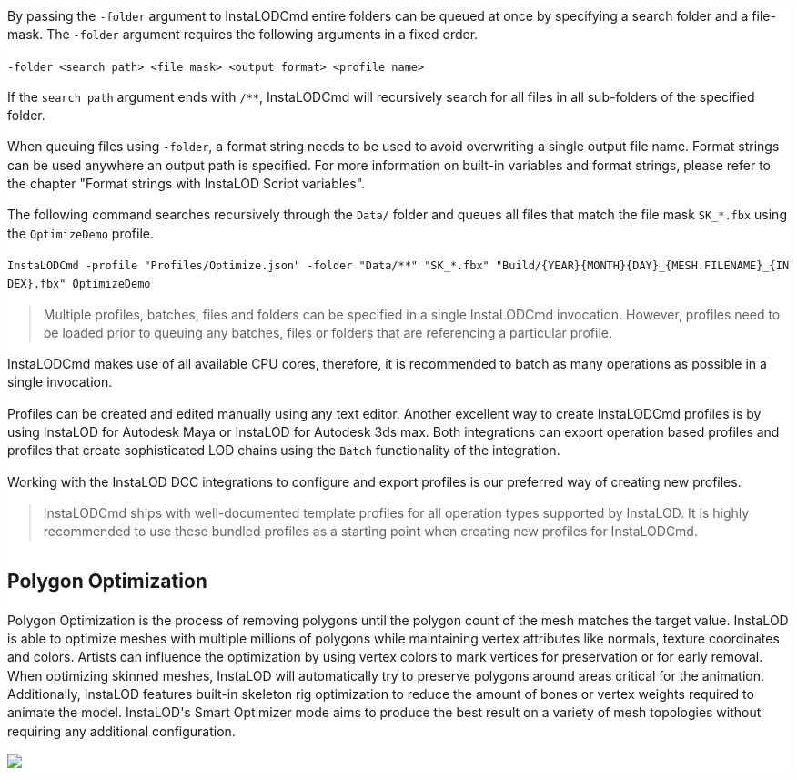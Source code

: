 By passing the `-folder` argument to InstaLODCmd entire folders can be queued at once by specifying a search folder and a file-mask.
The `-folder` argument requires the following arguments in a fixed order.

	-folder <search path> <file mask> <output format> <profile name>

If the `search path` argument ends with `/**`, InstaLODCmd will recursively search for all files in all sub-folders of the specified folder.

When queuing files using `-folder`, a format string needs to be used to avoid overwriting a single output file name. Format strings can be used anywhere an output path is specified.
For more information on built-in variables and format strings, please refer to the chapter "Format strings with InstaLOD Script variables".

The following command searches recursively through the `Data/` folder and queues all files that match the file mask `SK_*.fbx` using the `OptimizeDemo` profile.

	InstaLODCmd -profile "Profiles/Optimize.json" -folder "Data/**" "SK_*.fbx" "Build/{YEAR}{MONTH}{DAY}_{MESH.FILENAME}_{INDEX}.fbx" OptimizeDemo

> Multiple profiles, batches, files and folders can be specified in a single InstaLODCmd invocation.
> However, profiles need to be loaded prior to queuing any batches, files or folders that are referencing a particular profile.

InstaLODCmd makes use of all available CPU cores, therefore, it is recommended to batch as many operations as possible in a single invocation.

Profiles can be created and edited manually using any text editor. Another excellent way to create InstaLODCmd profiles is by using InstaLOD for Autodesk Maya or InstaLOD for Autodesk 3ds max. Both integrations can export operation based profiles and profiles that create sophisticated LOD chains using the `Batch` functionality of the integration.

Working with the InstaLOD DCC integrations to configure and export profiles is our preferred way of creating new profiles.

> InstaLODCmd ships with well-documented template profiles for all operation types supported by InstaLOD.
> It is highly recommended to use these bundled profiles as a starting point when creating new profiles for InstaLODCmd.


<a name="polygon-optimization"></a>
## Polygon Optimization
Polygon Optimization is the process of removing polygons until the polygon count of the mesh matches the target value. InstaLOD is able to optimize meshes with multiple millions of polygons while maintaining vertex attributes like normals, texture coordinates and colors. Artists can influence the optimization by using vertex colors to mark vertices for preservation or for early removal. When optimizing skinned meshes, InstaLOD will automatically try to preserve polygons around areas critical for the animation. Additionally, InstaLOD features built-in skeleton rig optimization to reduce the amount of bones or vertex weights required to animate the model.
InstaLOD's Smart Optimizer mode aims to produce the best result on a variety of mesh topologies without requiring any additional configuration. 

<img src="http://files.InstaLOD.io/Web/1280x720_Optimize.png" width="100%">

